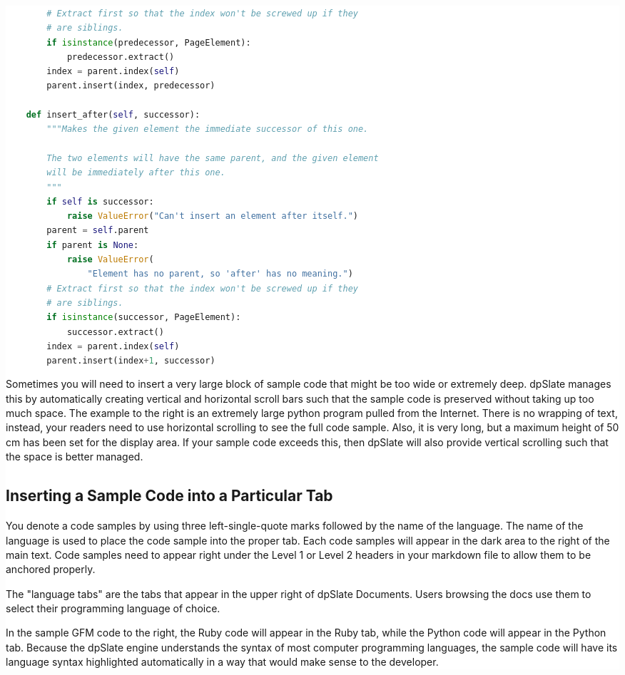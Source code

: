 ```python
        # Extract first so that the index won't be screwed up if they
        # are siblings.
        if isinstance(predecessor, PageElement):
            predecessor.extract()
        index = parent.index(self)
        parent.insert(index, predecessor)

    def insert_after(self, successor):
        """Makes the given element the immediate successor of this one.

        The two elements will have the same parent, and the given element
        will be immediately after this one.
        """
        if self is successor:
            raise ValueError("Can't insert an element after itself.")
        parent = self.parent
        if parent is None:
            raise ValueError(
                "Element has no parent, so 'after' has no meaning.")
        # Extract first so that the index won't be screwed up if they
        # are siblings.
        if isinstance(successor, PageElement):
            successor.extract()
        index = parent.index(self)
        parent.insert(index+1, successor)


```

Sometimes you will need to insert a very large block of sample code that might be too wide or extremely deep.  dpSlate manages this by automatically creating vertical and horizontal scroll bars such that the sample code is preserved without taking up too much space.  The example to the right is an extremely large python program pulled from the Internet.  There is no wrapping of text, instead, your readers need to use horizontal scrolling to see the full code sample.  Also, it is very long, but a maximum height of 50 cm has been set for the display area.  If your sample code exceeds this, then dpSlate will also provide vertical scrolling such that the space is better managed. 

## Inserting a Sample Code into a Particular Tab

You denote a code samples by using three left-single-quote marks followed by the name of the language.  The name of the language is used to place the code sample into the proper tab. Each code samples will appear in the dark area to the right of the main text. Code samples need to appear right under the Level 1 or Level 2 headers in your markdown file to allow them to be anchored properly.

The "language tabs" are the tabs that appear in the upper right of dpSlate Documents. Users browsing the docs use them to select their programming language of choice.

In the sample GFM code to the right, the Ruby code will appear in the Ruby tab, while the Python code will appear in the Python tab. Because the dpSlate engine understands the syntax of most computer programming languages, the sample code will have its language syntax highlighted automatically in a way that would make sense to the developer.
